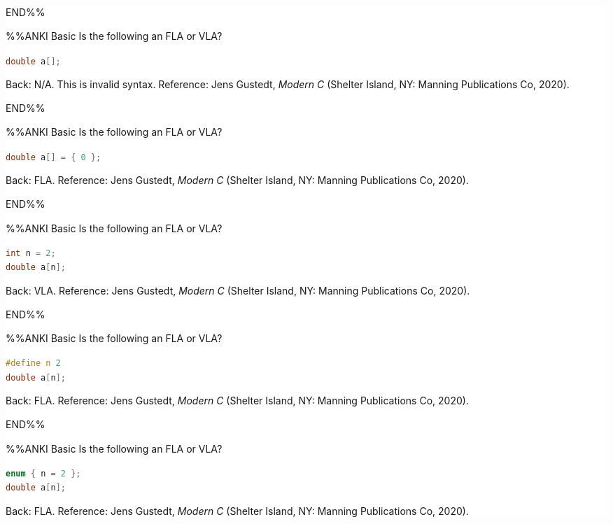 END%%

%%ANKI
Basic
Is the following an FLA or VLA?
```c
double a[];
```
Back: N/A. This is invalid syntax.
Reference: Jens Gustedt, _Modern C_ (Shelter Island, NY: Manning Publications Co, 2020).

END%%

%%ANKI
Basic
Is the following an FLA or VLA?
```c
double a[] = { 0 };
```
Back: FLA.
Reference: Jens Gustedt, _Modern C_ (Shelter Island, NY: Manning Publications Co, 2020).

END%%

%%ANKI
Basic
Is the following an FLA or VLA?
```c
int n = 2;
double a[n];
```
Back: VLA.
Reference: Jens Gustedt, _Modern C_ (Shelter Island, NY: Manning Publications Co, 2020).

END%%

%%ANKI
Basic
Is the following an FLA or VLA?
```c
#define n 2
double a[n];
```
Back: FLA.
Reference: Jens Gustedt, _Modern C_ (Shelter Island, NY: Manning Publications Co, 2020).

END%%

%%ANKI
Basic
Is the following an FLA or VLA?
```c
enum { n = 2 };
double a[n];
```
Back: FLA.
Reference: Jens Gustedt, _Modern C_ (Shelter Island, NY: Manning Publications Co, 2020).

